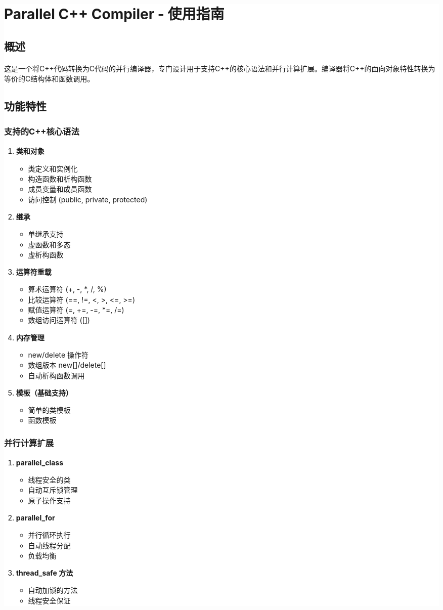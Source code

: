 # Parallel C++ Compiler - 使用指南

## 概述

这是一个将C++代码转换为C代码的并行编译器，专门设计用于支持C++的核心语法和并行计算扩展。编译器将C++的面向对象特性转换为等价的C结构体和函数调用。

## 功能特性

### 支持的C++核心语法

1. **类和对象**
   - 类定义和实例化
   - 构造函数和析构函数
   - 成员变量和成员函数
   - 访问控制 (public, private, protected)

2. **继承**
   - 单继承支持
   - 虚函数和多态
   - 虚析构函数

3. **运算符重载**
   - 算术运算符 (+, -, *, /, %)
   - 比较运算符 (==, !=, <, >, <=, >=)
   - 赋值运算符 (=, +=, -=, *=, /=)
   - 数组访问运算符 ([])

4. **内存管理**
   - new/delete 操作符
   - 数组版本 new[]/delete[]
   - 自动析构函数调用

5. **模板（基础支持）**
   - 简单的类模板
   - 函数模板

### 并行计算扩展

1. **parallel_class**
   - 线程安全的类
   - 自动互斥锁管理
   - 原子操作支持

2. **parallel_for**
   - 并行循环执行
   - 自动线程分配
   - 负载均衡

3. **thread_safe 方法**
   - 自动加锁的方法
   - 线程安全保证
